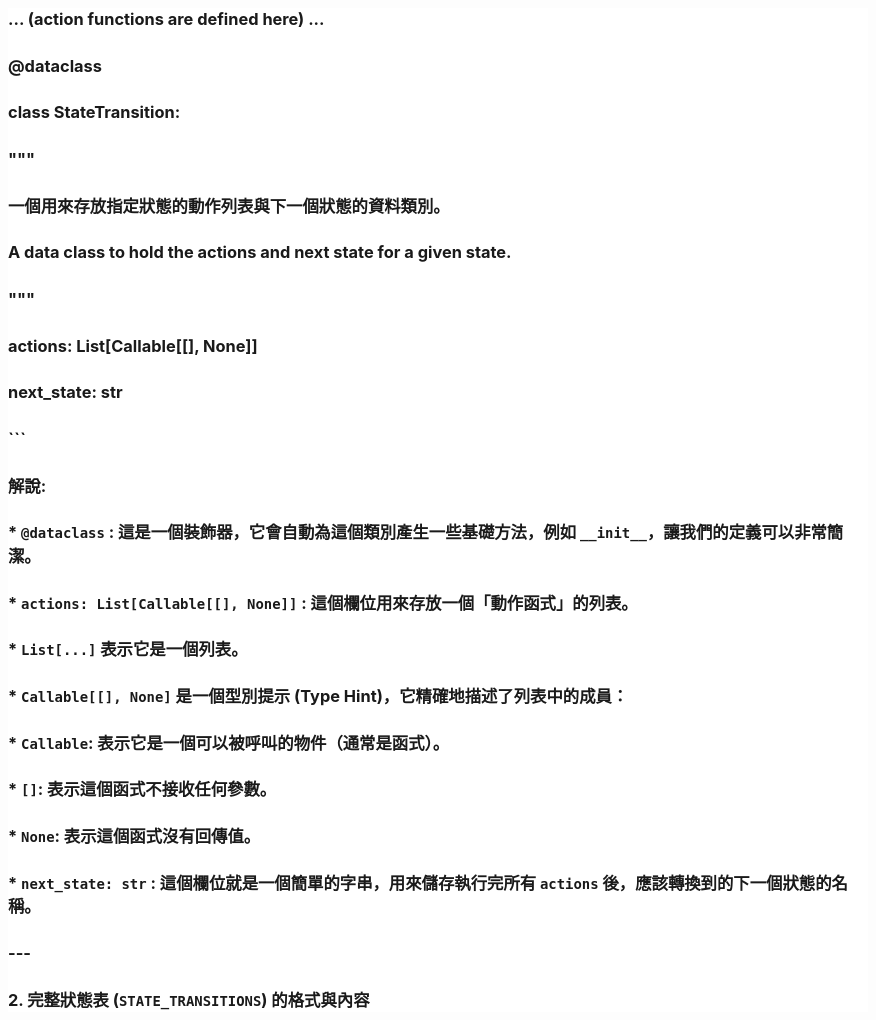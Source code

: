 ### ... (action functions are defined here) ...

### @dataclass

### class StateTransition:

### """

### 一個用來存放指定狀態的動作列表與下一個狀態的資料類別。

### A data class to hold the actions and next state for a given state.

### """

### actions: List[Callable[[], None]]

### next_state: str

### ```

### **解說:**

### * **`@dataclass`** : 這是一個裝飾器，它會自動為這個類別產生一些基礎方法，例如 `__init__`，讓我們的定義可以非常簡潔。

### * **`actions: List[Callable[[], None]]`** : 這個欄位用來存放一個「動作函式」的列表。

### * `List[...]` 表示它是一個列表。

### * `Callable[[], None]` 是一個型別提示 (Type Hint)，它精確地描述了列表中的成員：

### * `Callable`: 表示它是一個可以被呼叫的物件（通常是函式）。

### * `[]`: 表示這個函式不接收任何參數。

### * `None`: 表示這個函式沒有回傳值。

### * **`next_state: str`** : 這個欄位就是一個簡單的字串，用來儲存執行完所有 `actions` 後，應該轉換到的下一個狀態的名稱。

### ---

### 2. 完整狀態表 (`STATE_TRANSITIONS`) 的格式與內容

